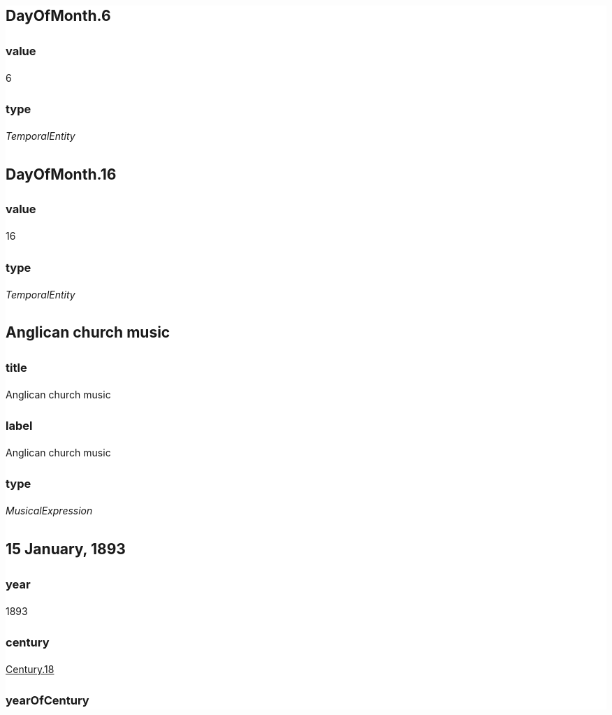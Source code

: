 ## DayOfMonth.6

### value


6

### type


*TemporalEntity*

## DayOfMonth.16

### value


16

### type


*TemporalEntity*

## Anglican church music

### title


Anglican church music

### label


Anglican church music

### type


*MusicalExpression*

## 15 January, 1893

### year


1893

### century


[Century.18](#Century.18)

### yearOfCentury

